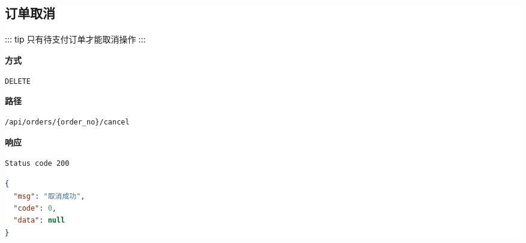 ## 订单取消

::: tip
只有待支付订单才能取消操作
:::

**方式**

`DELETE`

**路径**

`/api/orders/{order_no}/cancel`

**响应**

`Status code 200`

```json
{
  "msg": "取消成功",
  "code": 0,
  "data": null
}
```
